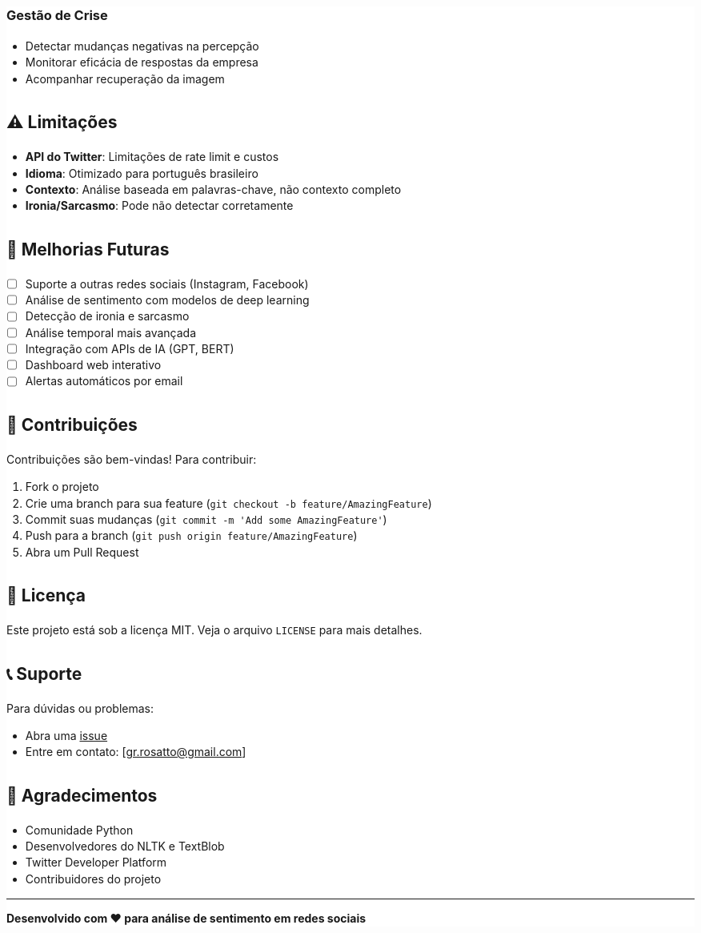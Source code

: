 ### Gestão de Crise
- Detectar mudanças negativas na percepção
- Monitorar eficácia de respostas da empresa
- Acompanhar recuperação da imagem

## ⚠️ Limitações

- **API do Twitter**: Limitações de rate limit e custos
- **Idioma**: Otimizado para português brasileiro
- **Contexto**: Análise baseada em palavras-chave, não contexto completo
- **Ironia/Sarcasmo**: Pode não detectar corretamente

## 🔮 Melhorias Futuras

- [ ] Suporte a outras redes sociais (Instagram, Facebook)
- [ ] Análise de sentimento com modelos de deep learning
- [ ] Detecção de ironia e sarcasmo
- [ ] Análise temporal mais avançada
- [ ] Integração com APIs de IA (GPT, BERT)
- [ ] Dashboard web interativo
- [ ] Alertas automáticos por email

## 🤝 Contribuições

Contribuições são bem-vindas! Para contribuir:

1. Fork o projeto
2. Crie uma branch para sua feature (`git checkout -b feature/AmazingFeature`)
3. Commit suas mudanças (`git commit -m 'Add some AmazingFeature'`)
4. Push para a branch (`git push origin feature/AmazingFeature`)
5. Abra um Pull Request

## 📄 Licença

Este projeto está sob a licença MIT. Veja o arquivo `LICENSE` para mais detalhes.

## 📞 Suporte

Para dúvidas ou problemas:

- Abra uma [issue](https://github.com/seu-usuario/analise-sentimento-redes-sociais/issues)
- Entre em contato: [gr.rosatto@gmail.com]

## 🙏 Agradecimentos

- Comunidade Python
- Desenvolvedores do NLTK e TextBlob
- Twitter Developer Platform
- Contribuidores do projeto

---

**Desenvolvido com ❤️ para análise de sentimento em redes sociais**
